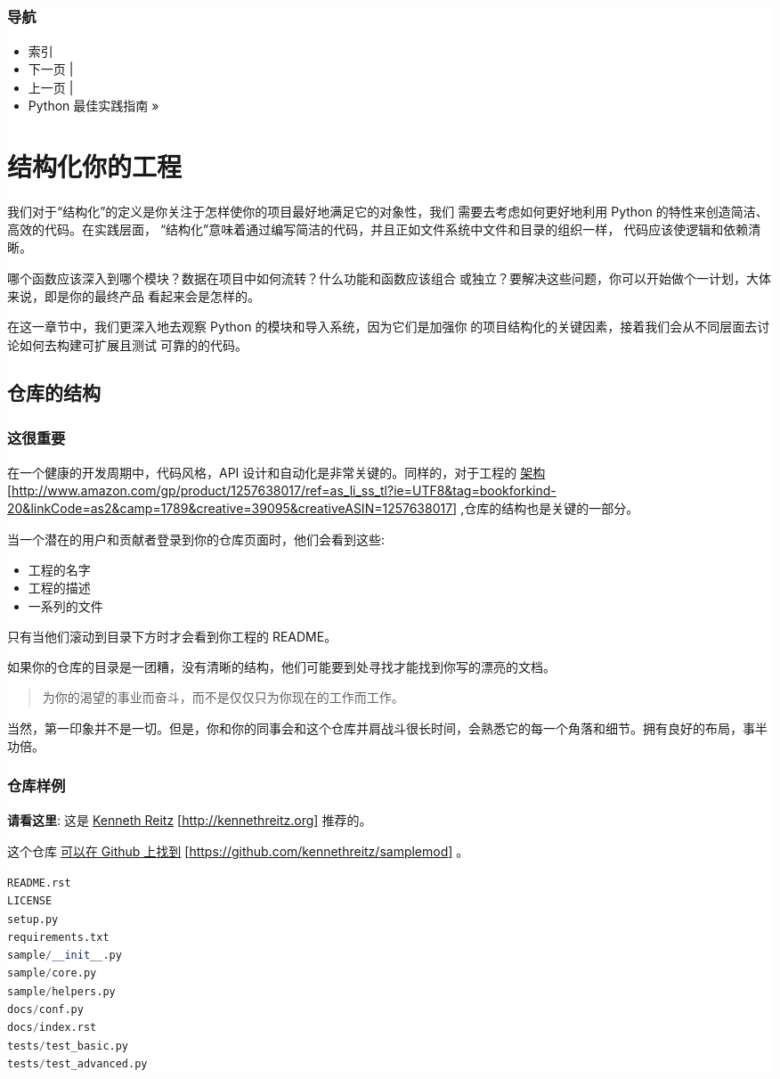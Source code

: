 ### 导航

*   索引
*   下一页 |
*   上一页 |
*   Python 最佳实践指南 »

# 结构化你的工程

我们对于“结构化”的定义是你关注于怎样使你的项目最好地满足它的对象性，我们 需要去考虑如何更好地利用 Python 的特性来创造简洁、高效的代码。在实践层面， “结构化”意味着通过编写简洁的代码，并且正如文件系统中文件和目录的组织一样， 代码应该使逻辑和依赖清晰。

哪个函数应该深入到哪个模块？数据在项目中如何流转？什么功能和函数应该组合 或独立？要解决这些问题，你可以开始做个一计划，大体来说，即是你的最终产品 看起来会是怎样的。

在这一章节中，我们更深入地去观察 Python 的模块和导入系统，因为它们是加强你 的项目结构化的关键因素，接着我们会从不同层面去讨论如何去构建可扩展且测试 可靠的的代码。

## 仓库的结构

### 这很重要

在一个健康的开发周期中，代码风格，API 设计和自动化是非常关键的。同样的，对于工程的 [架构](http://www.amazon.com/gp/product/1257638017/ref=as_li_ss_tl?ie=UTF8&tag=bookforkind-20&linkCode=as2&camp=1789&creative=39095&creativeASIN=1257638017) [http://www.amazon.com/gp/product/1257638017/ref=as_li_ss_tl?ie=UTF8&tag=bookforkind-20&linkCode=as2&camp=1789&creative=39095&creativeASIN=1257638017] ,仓库的结构也是关键的一部分。

当一个潜在的用户和贡献者登录到你的仓库页面时，他们会看到这些:

*   工程的名字
*   工程的描述
*   一系列的文件

只有当他们滚动到目录下方时才会看到你工程的 README。

如果你的仓库的目录是一团糟，没有清晰的结构，他们可能要到处寻找才能找到你写的漂亮的文档。

> 为你的渴望的事业而奋斗，而不是仅仅只为你现在的工作而工作。

当然，第一印象并不是一切。但是，你和你的同事会和这个仓库并肩战斗很长时间，会熟悉它的每一个角落和细节。拥有良好的布局，事半功倍。

### 仓库样例

**请看这里**: 这是 [Kenneth Reitz](http://kennethreitz.org) [http://kennethreitz.org] 推荐的。

这个仓库 [可以在 Github 上找到](https://github.com/kennethreitz/samplemod) [https://github.com/kennethreitz/samplemod] 。

```py
README.rst
LICENSE
setup.py
requirements.txt
sample/__init__.py
sample/core.py
sample/helpers.py
docs/conf.py
docs/index.rst
tests/test_basic.py
tests/test_advanced.py 
```
